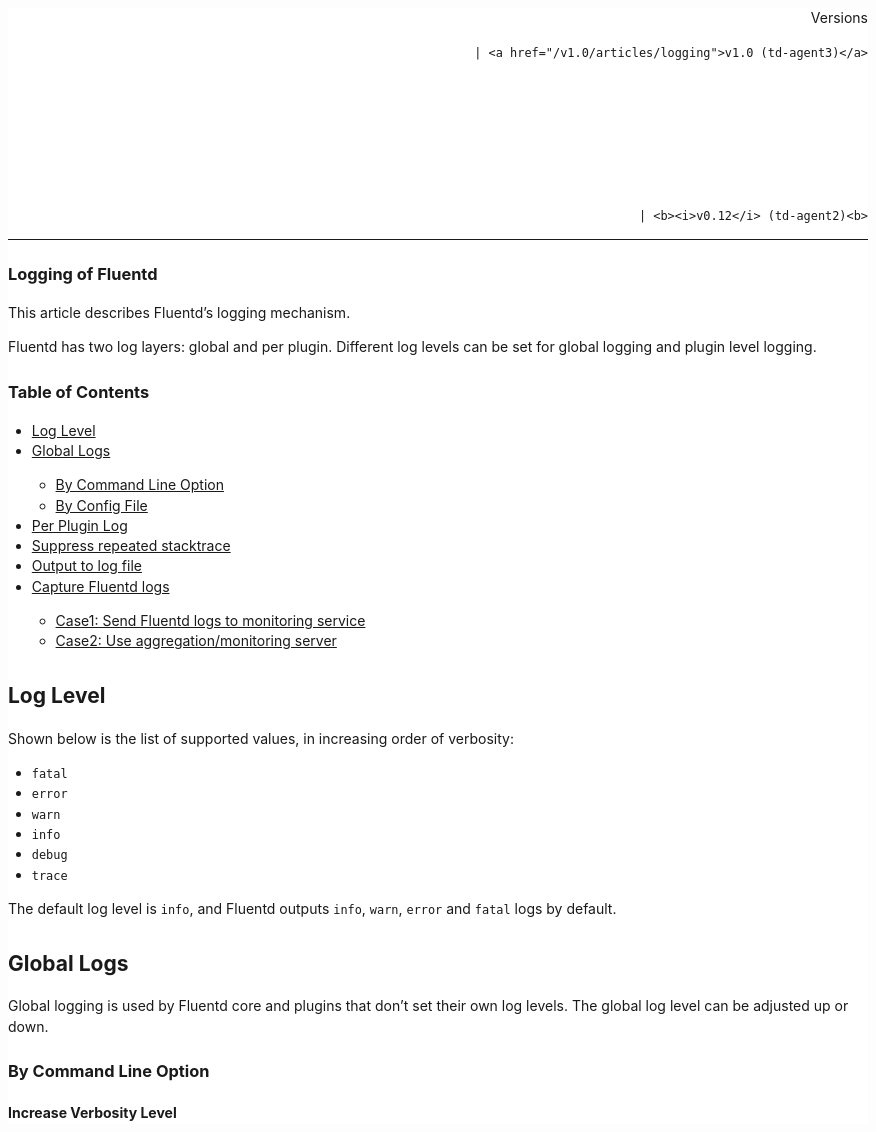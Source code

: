 <section id="main">
<div id="page">
<div class="topic_content">
<article>
<div style="text-align:right">
<div style="text-align:right">
Versions 
  
    
    | <a href="/v1.0/articles/logging">v1.0 (td-agent3)</a>
    
  

  

  
    
    | <b><i>v0.12</i> (td-agent2)<b>
</b></b>
</div>
</div>
<hr size="1" style="margin-top: 10px; margin-bottom: 10px; color: rgba(0, 0, 0, .15);"/>
<hgroup>
<h1>Logging of Fluentd</h1>
</hgroup>
<p>This article describes Fluentd’s logging mechanism.</p>
<p>Fluentd has two log layers: global and per plugin. Different log levels can be set for global logging and plugin level logging.</p>
<a name="log-level"></a>
<section id="table-of-contents"><h3>Table of Contents</h3>
<ul id="toc">
<li class="toc-item"><a href="#log-level">Log Level</a></li>
<li class="toc-item"><a href="#global-logs">Global Logs</a></li>
<ul class="sub-toc">
<li class="sub-toc-item"><a href="#by-command-line-option">By Command Line Option</a></li>
<li class="sub-toc-item"><a href="#by-config-file">By Config File</a></li>
</ul>
<li class="toc-item"><a href="#per-plugin-log">Per Plugin Log</a></li>
<li class="toc-item"><a href="#suppress-repeated-stacktrace">Suppress repeated stacktrace</a></li>
<li class="toc-item"><a href="#output-to-log-file">Output to log file</a></li>
<li class="toc-item"><a href="#capture-fluentd-logs">Capture Fluentd logs</a></li>
<ul class="sub-toc">
<li class="sub-toc-item"><a href="#case1:-send-fluentd-logs-to-monitoring-service">Case1: Send Fluentd logs to monitoring service</a></li>
<li class="sub-toc-item"><a href="#case2:-use-aggregation/monitoring-server">Case2: Use aggregation/monitoring server</a></li>
</ul>
</ul>
</section>
<h2>Log Level</h2>
<p>Shown below is the list of supported values, in increasing order of verbosity:</p>
<ul>
<li><code>fatal</code></li>
<li><code>error</code></li>
<li><code>warn</code></li>
<li><code>info</code></li>
<li><code>debug</code></li>
<li><code>trace</code></li>
</ul>
<p>The default log level is <code>info</code>, and Fluentd outputs <code>info</code>, <code>warn</code>, <code>error</code> and <code>fatal</code> logs by default.</p>
<a name="global-logs"></a><h2>Global Logs</h2>
<p>Global logging is used by Fluentd core and plugins that don’t set their own log levels.
The global log level can be adjusted up or down.</p>
<a name="by-command-line-option"></a><h3>By Command Line Option</h3>
<h4>Increase Verbosity Level</h4>